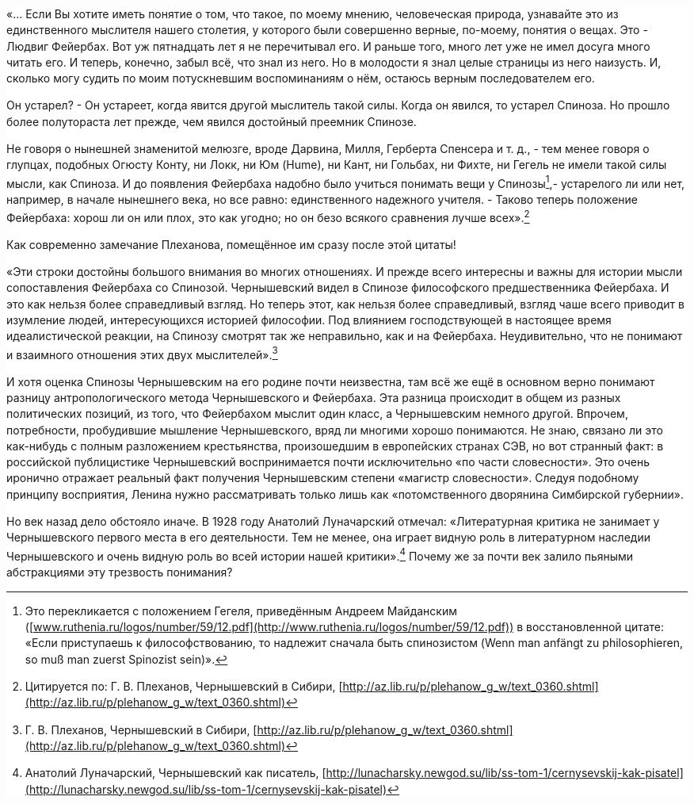 «... Если Вы хотите иметь понятие о том, что такое, по моему мнению, человеческая природа, узнавайте это из единственного мыслителя нашего столетия, у которого были совершенно верные, по-моему, понятия о вещах. Это - Людвиг Фейербах. Вот уж пятнадцать лет я не перечитывал его. И раньше того, много лет уже не имел досуга много читать его. И теперь, конечно, забыл всё, что знал из него. Но в молодости я знал целые страницы из него наизусть. И, сколько могу судить по моим потускневшим воспоминаниям о нём, остаюсь верным последователем его.

Он устарел? - Он устареет, когда явится другой мыслитель такой силы. Когда он явился, то устарел Спиноза. Но прошло более полутораста лет прежде, чем явился достойный преемник Спинозе.

Не говоря о нынешней знаменитой мелюзге, вроде Дарвина, Милля, Герберта Спенсера и т. д., - тем менее говоря о глупцах, подобных Огюсту Конту, ни Локк, ни Юм (Hume), ни Кант, ни Гольбах, ни Фихте, ни Гегель не имели такой силы мысли, как Спиноза. И до появления Фейербаха надобно было учиться понимать вещи у Спинозы[^7],- устарелого ли или нет, например, в начале нынешнего века, но все равно: единственного надежного учителя. - Таково теперь положение Фейербаха: хорош ли он или плох, это как угодно; но он безо всякого сравнения лучше всех».[^8]

Как современно замечание Плеханова, помещённое им сразу после этой цитаты!

«Эти строки достойны большого внимания во многих отношениях. И прежде всего интересны и важны для истории мысли сопоставления Фейербаха со Спинозой. Чернышевский видел в Спинозе философского предшественника Фейербаха. И это как нельзя более справедливый взгляд. Но теперь этот, как нельзя более справедливый, взгляд чаше всего приводит в изумление людей, интересующихся историей философии. Под влиянием господствующей в настоящее время идеалистической реакции, на Спинозу смотрят так же неправильно, как и на Фейербаха. Неудивительно, что не понимают и взаимного отношения этих двух мыслителей».[^9]

И хотя оценка Спинозы Чернышевским на его родине почти неизвестна, там всё же ещё в основном верно понимают разницу антропологического метода Чернышевского и Фейербаха. Эта разница происходит в общем из разных политических позиций, из того, что Фейербахом мыслит один класс, а Чернышевским немного другой. Впрочем, потребности, пробудившие мышление Чернышевского, вряд ли многими хорошо понимаются. Не знаю, связано ли это как-нибудь с полным разложением крестьянства, произошедшим в европейских странах СЭВ, но вот странный факт: в российской публицистике Чернышевский воспринимается почти исключительно «по части словесности». Это очень иронично отражает реальный факт получения Чернышевским степени «магистр словесности». Следуя подобному принципу восприятия, Ленина нужно рассматривать только лишь как «потомственного дворянина Симбирской губернии».

Но век назад дело обстояло иначе. В 1928 году Анатолий Луначарский отмечал: «Литературная критика не занимает у Чернышевского первого места в его деятельности. Тем не менее, она играет видную роль в литературном наследии Чернышевского и очень видную роль во всей истории нашей критики».[^10] Почему же за почти век залило пьяными абстракциями эту трезвость понимания?


[^1]: Это слова автобиографического героя Волгина из романа Чернышевского «Пролог». Дословно: «Жалкая нация, жалкая нация! -- Нация рабов, -- снизу доверху, все сплошь рабы...» О романе см. ниже.
[^2]: Елена Лосото, Диалог
[^3]: Юлия Кокарева, Нравственный идеал в философии русского народничества :Н.Г. Чернышевский, Н.К. Михайловский, [http://www.dissercat.com/content/nravstvennyi-ideal-v-filosofii-russkogo-narodnichestva-ng-chernyshevskii-nk-mikhailovskii](http://www.dissercat.com/content/nravstvennyi-ideal-v-filosofii-russkogo-narodnichestva-ng-chernyshevskii-nk-mikhailovskii)
[^4]: С.Н. Мареев, Е.В. Мареева, Антропологическая философия Н.Г. Чернышевского/История философии (общий курс)
[^5]: [http://az.lib.ru/b/belinskij_w_g/text_0040.shtml](http://az.lib.ru/b/belinskij_w_g/text_0040.shtml)
[^6]: Некоторым исключением можно считать [http://shkolazhizni.ru/archive/0/n-8676/](http://shkolazhizni.ru/archive/0/n-8676/)
[^7]: Это перекликается с положением Гегеля, приведённым Андреем Майданским ([www.ruthenia.ru/logos/number/59/12.pdf](http://www.ruthenia.ru/logos/number/59/12.pdf)) в восстановленной цитате: «Если приступаешь к философствованию, то надлежит сначала быть спинозистом (Wenn man anfängt zu philosophieren, so muß man zuerst Spinozist sein)».
[^8]: Цитируется по: Г. В. Плеханов, Чернышевский в Сибири, [http://az.lib.ru/p/plehanow_g_w/text_0360.shtml](http://az.lib.ru/p/plehanow_g_w/text_0360.shtml)
[^9]: Г. В. Плеханов, Чернышевский в Сибири, [http://az.lib.ru/p/plehanow_g_w/text_0360.shtml](http://az.lib.ru/p/plehanow_g_w/text_0360.shtml)
[^10]: Анатолий Луначарский, Чернышевский как писатель, [http://lunacharsky.newgod.su/lib/ss-tom-1/cernysevskij-kak-pisatel](http://lunacharsky.newgod.su/lib/ss-tom-1/cernysevskij-kak-pisatel)
[^11]: [http://sarusadba.seun.ru/chernyshevsky185.php](http://sarusadba.seun.ru/chernyshevsky185.php)
[^12]: [http://osvobogdenie.ru/articles/alkogolizm/alkogolizm_podrostkov.php](http://osvobogdenie.ru/articles/alkogolizm/alkogolizm_podrostkov.php)
[^13]: [Проблема формирования потребности как разрешение личностного начала](/7656.html),
[^14]: Когда читаешь формулировку «Болонский процесс», на ум приходят судебные ассоциации. Уж не судебный ли это процесс против жалких остатков политехнизма в образовательных системах европейских стран, состоявших некогда в СЭВ?
[^15]: Энгельс Ф. Диалектика природы. — Маркс К. , Энгельс Ф. Соч. 2-е изд., т. 20, с.537
[^16]: Н. Г.Чернышевский «Дневник» 21 февраля 1853 года, цит. по: Е. И. Покусаев, Н. Г. Чернышевский (критико-биографический очерк), Саратовское книжное издательство, 1955 г.
[^17]: См. также перефразы в [http://lib.ru/TEXTBOOKS/russlit.txt](http://lib.ru/TEXTBOOKS/russlit.txt) [http://russkay-literatura.ru/pesni-literatury/108-formirovanie-cheloveka-s-ubezhdeniem-i-serdczem-goryachim.html](http://russkay-literatura.ru/pesni-literatury/108-formirovanie-cheloveka-s-ubezhdeniem-i-serdczem-goryachim.html) [http://www.pedobzor.ru/chernishevskiy06.html](http://www.pedobzor.ru/chernishevskiy06.html)
[^18]: К. Маркс, Тезисы на Фейербаха
[^19]: Сталин И.В. Сочинения. – Т. 14. С. 214. (Выступление на расширенном заседании Военного Совета при Наркоме Обороны 2 июня 1937 года), см. например [http://rudocs.exdat.com/docs/index-47838.html?page=7](http://rudocs.exdat.com/docs/index-47838.html?page=7)
[^20]: *Кто не хвалит Клопштока? / Но станет ли его каждый читать? Нет. / Мы хотим, чтобы нас меньше почитали, / но зато прилежнее читали! (**Gotthold Ephraim Lessing, Г. Э. Лессинг**)*
[^21]: По поисковику Гугл: 265.000 «Чернышевский Что делать?» ([http://www.google.pl/search?q=Чернышевский+Что+делать%3F](http://www.google.pl/search?q=%D0%A7%D0%B5%D1%80%D0%BD%D1%8B%D1%88%D0%B5%D0%B2%D1%81%D0%BA%D0%B8%D0%B9+%D0%A7%D1%82%D0%BE+%D0%B4%D0%B5%D0%BB%D0%B0%D1%82%D1%8C%3F)) против 274.000 «Чернышевский» ([http://www.google.pl/search?q=Чернышевский](http://www.google.pl/search?q=%D0%A7%D0%B5%D1%80%D0%BD%D1%8B%D1%88%D0%B5%D0%B2%D1%81%D0%BA%D0%B8%D0%B9))
[^22]: Леся Українка, Утопія в белетристиці, [http://www.myslenedrevo.com.ua/studies/lesja/works/varia/uvbel.html](http://www.myslenedrevo.com.ua/studies/lesja/works/varia/uvbel.html)
[^23]: Полемика Канта и Фихте по вопросам системы в философии и отличия теории от набора понятий подробно разобрана у Эвальда Ильенкова в главе «Принцип построения логики. Дуализм или монизм?» «Логики диалектической».
[^24]: «С какой стороны подходил Н. Г. Чернышевский к критике кантианства?» (1909), см. например [http://www.politpros.com/library/13/37/#11](http://www.politpros.com/library/13/37/#11)
[^25]: См. Анатолий Канарский, Диалектика эстетического процесса
[^26]: См. беседы с академиком Глушковым об автоматизации в экономике в книге: В. Моев, Бразды управления
[^27]: См. В. А. Босенко, Воспитать воспитателя
[^28]: Леся Українка, Утопія в белетристиці, [http://www.myslenedrevo.com.ua/studies/lesja/works/varia/uvbel.html](http://www.myslenedrevo.com.ua/studies/lesja/works/varia/uvbel.html)
[^29]: Цитируется по: Елена Лосото, Диалог
[^30]: Карл Маркс, Размышления юноши при выборе профессии
[^31]: Из критической статьи к роману «Что делать?»
[^32]: М. Г. Чернишевський, Національна безтактність, [http://litopys.org.ua/shevchenko/spog72.htm](http://litopys.org.ua/shevchenko/spog72.htm)
[^33]: Современник. – 1861. – Т.85. - № 1. – С.68-83.
[^34]: В. И. Ленин, Соч., т. 17, Стр. 65
[^35]: В. И. Ленин, Соч., т. 12, Стр. 337—338
[^36]: Об влиянии Чернышевского на Марковича сообщается на [http://www.nspm.rs/prikazi/svetozar-markovic-%E2%80%93-ideoloski-portret-i-pogled-na-srpsko-nacionalno-pitanje.html](http://www.nspm.rs/prikazi/svetozar-markovic-%E2%80%93-ideoloski-portret-i-pogled-na-srpsko-nacionalno-pitanje.html)
[^37]: О влиянии Чернышевского на Ботева сообщается на [http://www.hristobotev.com/menu_1_1.html](http://www.hristobotev.com/menu_1_1.html) Биографические данные Христо Ботева там же.
[^38]: Немецкая библиография дана ниже.